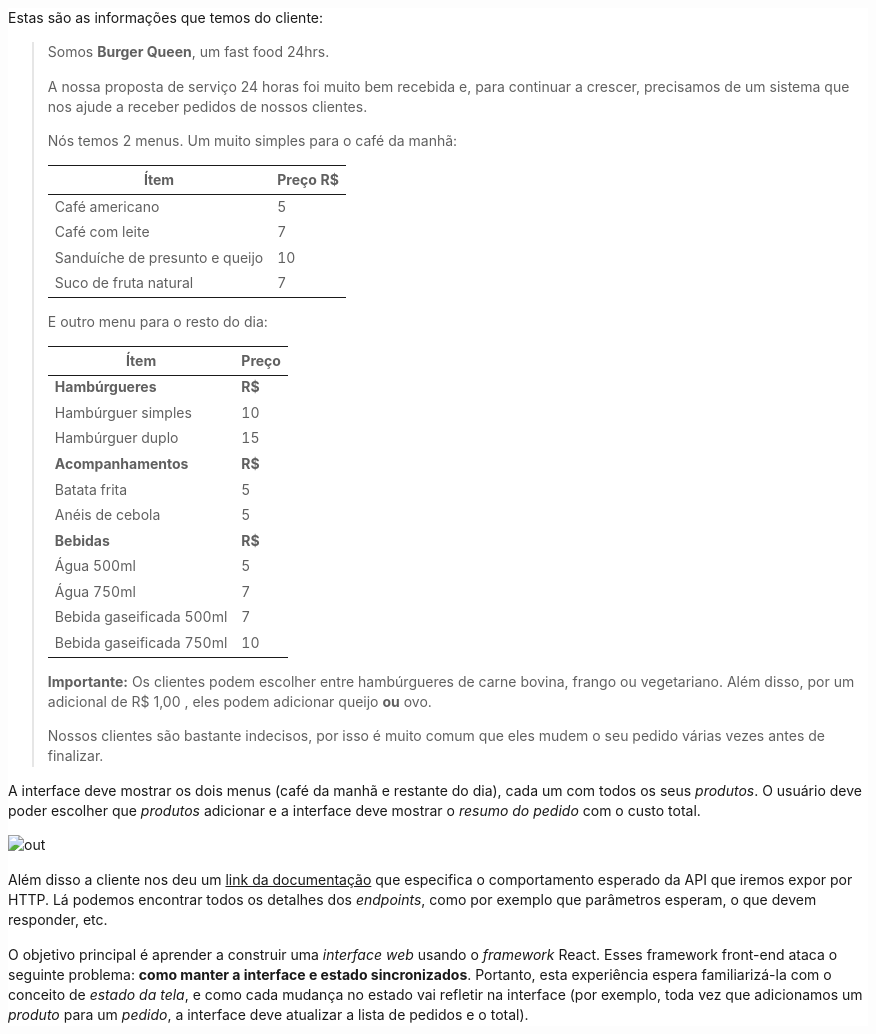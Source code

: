Estas são as informações que temos do cliente:

> Somos **Burger Queen**, um fast food 24hrs.
>
>A nossa proposta de serviço 24 horas foi muito bem recebida e, para continuar a
>crescer, precisamos de um sistema que nos ajude a receber pedidos de nossos
>clientes.
>
>Nós temos 2 menus. Um muito simples para o café da manhã:
>
>| Ítem                      |Preço R$|
>|---------------------------|------|
>| Café americano            |    5 |
>| Café com leite            |    7 |
>| Sanduíche de presunto e queijo|   10 |
>| Suco de fruta natural     |    7 |
>
>E outro menu para o resto do dia:
>
>| Ítem                      |Preço |
>|---------------------------|------|
>|**Hambúrgueres**           |   **R$**   |
>|Hambúrguer simples         |    10|
>|Hambúrguer duplo           |    15|
>|**Acompanhamentos**        |   **R$**   |
>|Batata frita               |     5|
>|Anéis de cebola            |     5|
>|**Bebidas**                |   **R$**   |
>|Água 500ml                 |     5|
>|Água 750ml                 |     7|
>|Bebida gaseificada 500ml   |     7|
>|Bebida gaseificada 750ml   |    10|
>
> **Importante:** Os clientes podem escolher entre hambúrgueres de carne bovina,
> frango ou vegetariano. Além disso, por um adicional de R\$ 1,00 , eles podem
> adicionar queijo **ou** ovo.
>
>Nossos clientes são bastante indecisos, por isso é muito comum que eles mudem o
>seu pedido várias vezes antes de finalizar.

A interface deve mostrar os dois menus (café da manhã e restante do dia), cada
um com todos os seus _produtos_. O usuário deve poder escolher que _produtos_
adicionar e a interface deve mostrar o _resumo do pedido_ com o custo total.

![out](https://user-images.githubusercontent.com/110297/45984241-b8b51c00-c025-11e8-8fa4-a390016bee9d.gif)

Além disso a cliente nos deu um [link da documentação]( https://lab-api-bq.onrender.com/api-docs/)
que especifica o comportamento esperado da API que iremos expor por HTTP.
Lá podemos encontrar todos os detalhes dos _endpoints_, como por exemplo
que parâmetros esperam, o que devem responder, etc.

O objetivo principal é aprender a construir uma _interface web_ usando o
_framework_ React. Esses framework front-end ataca
o seguinte problema: **como manter a interface e estado sincronizados**.
Portanto, esta experiência espera familiarizá-la com o conceito de _estado da
tela_, e como cada mudança no estado vai refletir na interface (por exemplo,
toda vez que adicionamos um _produto_ para um _pedido_, a interface deve
atualizar a lista de pedidos e o total).
